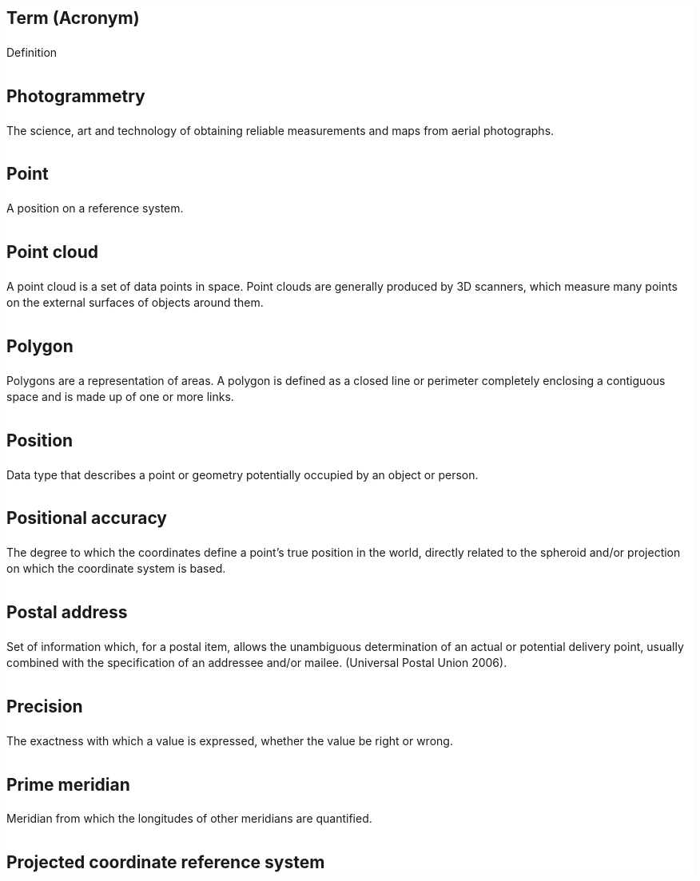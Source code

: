 ## Term \(Acronym\)

Definition

## Photogrammetry

The science, art and technology of obtaining reliable measurements and maps from aerial photographs.

## Point

A position on a reference system.

## Point cloud

A point cloud is a set of data points in space. Point clouds are generally produced by 3D scanners, which measure many points on the external surfaces of objects around them.

## Polygon

Polygons are a representation of areas. A polygon is defined as a closed line or perimeter completely enclosing a contiguous space and is made up of one or more links.

## Position

Data type that describes a point or geometry potentially occupied by an object or person.

## Positional accuracy

The degree to which the coordinates define a point’s true position in the world, directly related to the spheroid and/or projection on which the coordinate system is based.

## Postal address

Set of information which, for a postal item, allows the unambiguous determination of an actual or potential delivery point, usually combined with the specification of an addressee and/or mailee. \(Universal Postal Union 2006\).

## Precision

The exactness with which a value is expressed, whether the value be right or wrong.

## Prime meridian

Meridian from which the longitudes of other meridians are quantified.

## Projected coordinate reference system
